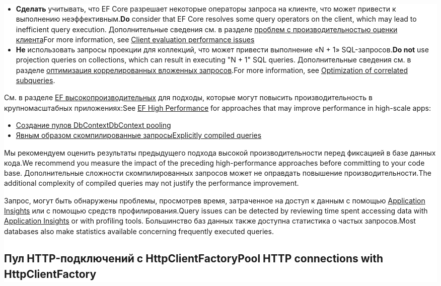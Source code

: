 * <span data-ttu-id="dd47a-161">**Сделать** учитывать, что EF Core разрешает некоторые операторы запроса на клиенте, что может привести к выполнению неэффективным.</span><span class="sxs-lookup"><span data-stu-id="dd47a-161">**Do** consider that EF Core resolves some query operators on the client, which may lead to inefficient query execution.</span></span> <span data-ttu-id="dd47a-162">Дополнительные сведения см. в разделе [проблем с производительностью оценки клиента](/ef/core/querying/client-eval#client-evaluation-performance-issues)</span><span class="sxs-lookup"><span data-stu-id="dd47a-162">For more information, see [Client evaluation performance issues](/ef/core/querying/client-eval#client-evaluation-performance-issues)</span></span>
* <span data-ttu-id="dd47a-163">**Не** использовать запросы проекции для коллекций, что может привести выполнение «N + 1» SQL-запросов.</span><span class="sxs-lookup"><span data-stu-id="dd47a-163">**Do not** use projection queries on collections, which can result in executing "N + 1" SQL queries.</span></span> <span data-ttu-id="dd47a-164">Дополнительные сведения см. в разделе [оптимизация коррелированных вложенных запросов](/ef/core/what-is-new/ef-core-2.1#optimization-of-correlated-subqueries).</span><span class="sxs-lookup"><span data-stu-id="dd47a-164">For more information, see [Optimization of correlated subqueries](/ef/core/what-is-new/ef-core-2.1#optimization-of-correlated-subqueries).</span></span>

<span data-ttu-id="dd47a-165">См. в разделе [EF высокопроизводительных](/ef/core/what-is-new/ef-core-2.0#explicitly-compiled-queries) для подходы, которые могут повысить производительность в крупномасштабных приложениях:</span><span class="sxs-lookup"><span data-stu-id="dd47a-165">See [EF High Performance](/ef/core/what-is-new/ef-core-2.0#explicitly-compiled-queries) for approaches that may improve performance in high-scale apps:</span></span>

* [<span data-ttu-id="dd47a-166">Создание пулов DbContext</span><span class="sxs-lookup"><span data-stu-id="dd47a-166">DbContext pooling</span></span>](/ef/core/what-is-new/ef-core-2.0#dbcontext-pooling)
* [<span data-ttu-id="dd47a-167">Явным образом скомпилированные запросы</span><span class="sxs-lookup"><span data-stu-id="dd47a-167">Explicitly compiled queries</span></span>](/ef/core/what-is-new/ef-core-2.0#explicitly-compiled-queries)

<span data-ttu-id="dd47a-168">Мы рекомендуем оценить результаты предыдущего подхода высокой производительности перед фиксацией в базе данных кода.</span><span class="sxs-lookup"><span data-stu-id="dd47a-168">We recommend you measure the impact of the preceding high-performance approaches before committing to your code base.</span></span> <span data-ttu-id="dd47a-169">Дополнительные сложности скомпилированных запросов может не оправдать повышение производительности.</span><span class="sxs-lookup"><span data-stu-id="dd47a-169">The additional complexity of compiled queries may not justify the performance improvement.</span></span>

<span data-ttu-id="dd47a-170">Запрос, могут быть обнаружены проблемы, просмотрев время, затраченное на доступ к данным с помощью [Application Insights](/azure/application-insights/app-insights-overview) или с помощью средств профилирования.</span><span class="sxs-lookup"><span data-stu-id="dd47a-170">Query issues can be detected by reviewing time spent accessing data with [Application Insights](/azure/application-insights/app-insights-overview) or with profiling tools.</span></span> <span data-ttu-id="dd47a-171">Большинство баз данных также доступна статистика о частых запросов.</span><span class="sxs-lookup"><span data-stu-id="dd47a-171">Most databases also make statistics available concerning frequently executed queries.</span></span>

## <a name="pool-http-connections-with-httpclientfactory"></a><span data-ttu-id="dd47a-172">Пул HTTP-подключений с HttpClientFactory</span><span class="sxs-lookup"><span data-stu-id="dd47a-172">Pool HTTP connections with HttpClientFactory</span></span>

